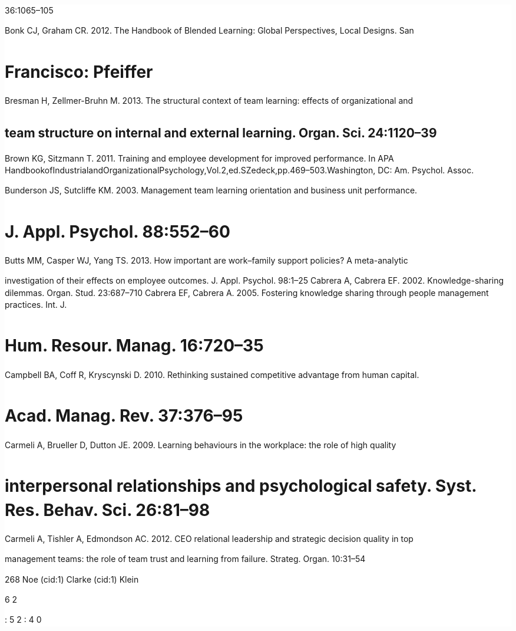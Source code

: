 36:1065–105

Bonk CJ, Graham CR. 2012. The Handbook of Blended Learning: Global Perspectives, Local Designs. San

# Francisco: Pfeiffer

Bresman H, Zellmer-Bruhn M. 2013. The structural context of team learning: effects of organizational and

## team structure on internal and external learning. Organ. Sci. 24:1120–39

Brown KG, Sitzmann T. 2011. Training and employee development for improved performance. In APA HandbookofIndustrialandOrganizationalPsychology,Vol.2,ed.SZedeck,pp.469–503.Washington, DC: Am. Psychol. Assoc.

Bunderson JS, Sutcliffe KM. 2003. Management team learning orientation and business unit performance.

# J. Appl. Psychol. 88:552–60

Butts MM, Casper WJ, Yang TS. 2013. How important are work–family support policies? A meta-analytic

investigation of their effects on employee outcomes. J. Appl. Psychol. 98:1–25 Cabrera A, Cabrera EF. 2002. Knowledge-sharing dilemmas. Organ. Stud. 23:687–710 Cabrera EF, Cabrera A. 2005. Fostering knowledge sharing through people management practices. Int. J.

# Hum. Resour. Manag. 16:720–35

Campbell BA, Coff R, Kryscynski D. 2010. Rethinking sustained competitive advantage from human capital.

# Acad. Manag. Rev. 37:376–95

Carmeli A, Brueller D, Dutton JE. 2009. Learning behaviours in the workplace: the role of high quality

# interpersonal relationships and psychological safety. Syst. Res. Behav. Sci. 26:81–98

Carmeli A, Tishler A, Edmondson AC. 2012. CEO relational leadership and strategic decision quality in top

management teams: the role of team trust and learning from failure. Strateg. Organ. 10:31–54

268 Noe (cid:1) Clarke (cid:1) Klein

6 2

: 5 2 : 4 0
